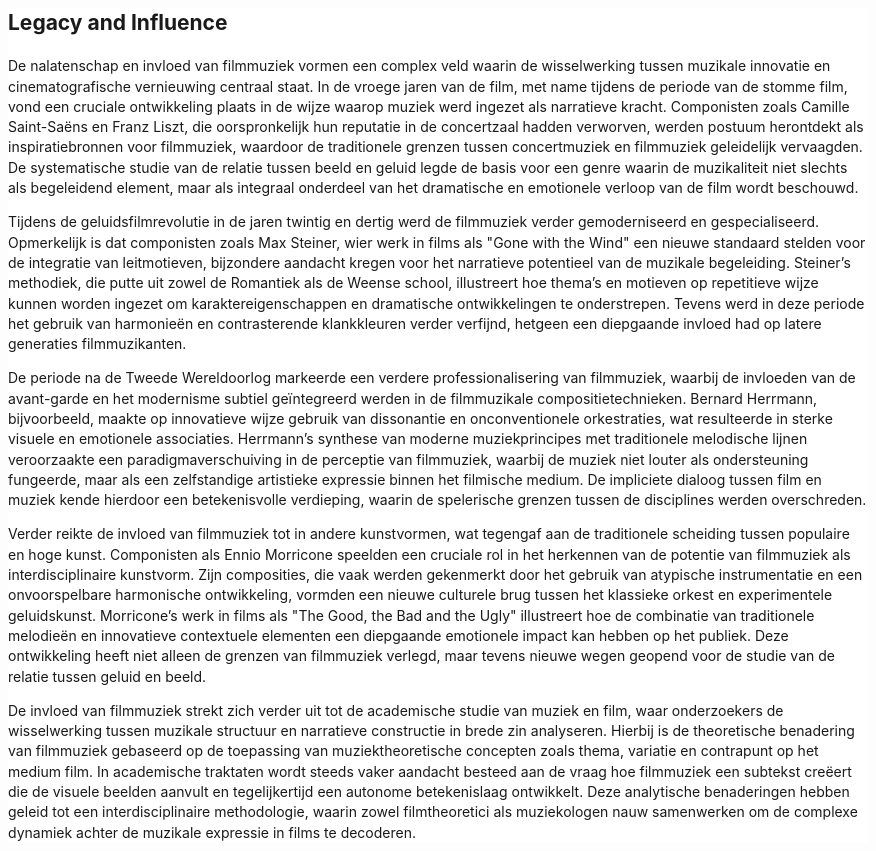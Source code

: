 ## Legacy and Influence

De nalatenschap en invloed van filmmuziek vormen een complex veld waarin de wisselwerking tussen
muzikale innovatie en cinematografische vernieuwing centraal staat. In de vroege jaren van de film,
met name tijdens de periode van de stomme film, vond een cruciale ontwikkeling plaats in de wijze
waarop muziek werd ingezet als narratieve kracht. Componisten zoals Camille Saint-Saëns en Franz
Liszt, die oorspronkelijk hun reputatie in de concertzaal hadden verworven, werden postuum
herontdekt als inspiratiebronnen voor filmmuziek, waardoor de traditionele grenzen tussen
concertmuziek en filmmuziek geleidelijk vervaagden. De systematische studie van de relatie tussen
beeld en geluid legde de basis voor een genre waarin de muzikaliteit niet slechts als begeleidend
element, maar als integraal onderdeel van het dramatische en emotionele verloop van de film wordt
beschouwd.

Tijdens de geluidsfilmrevolutie in de jaren twintig en dertig werd de filmmuziek verder
gemoderniseerd en gespecialiseerd. Opmerkelijk is dat componisten zoals Max Steiner, wier werk in
films als "Gone with the Wind" een nieuwe standaard stelden voor de integratie van leitmotieven,
bijzondere aandacht kregen voor het narratieve potentieel van de muzikale begeleiding. Steiner’s
methodiek, die putte uit zowel de Romantiek als de Weense school, illustreert hoe thema’s en
motieven op repetitieve wijze kunnen worden ingezet om karaktereigenschappen en dramatische
ontwikkelingen te onderstrepen. Tevens werd in deze periode het gebruik van harmonieën en
contrasterende klankkleuren verder verfijnd, hetgeen een diepgaande invloed had op latere generaties
filmmuzikanten.

De periode na de Tweede Wereldoorlog markeerde een verdere professionalisering van filmmuziek,
waarbij de invloeden van de avant-garde en het modernisme subtiel geïntegreerd werden in de
filmmuzikale compositietechnieken. Bernard Herrmann, bijvoorbeeld, maakte op innovatieve wijze
gebruik van dissonantie en onconventionele orkestraties, wat resulteerde in sterke visuele en
emotionele associaties. Herrmann’s synthese van moderne muziekprincipes met traditionele melodische
lijnen veroorzaakte een paradigmaverschuiving in de perceptie van filmmuziek, waarbij de muziek niet
louter als ondersteuning fungeerde, maar als een zelfstandige artistieke expressie binnen het
filmische medium. De impliciete dialoog tussen film en muziek kende hierdoor een betekenisvolle
verdieping, waarin de spelerische grenzen tussen de disciplines werden overschreden.

Verder reikte de invloed van filmmuziek tot in andere kunstvormen, wat tegengaf aan de traditionele
scheiding tussen populaire en hoge kunst. Componisten als Ennio Morricone speelden een cruciale rol
in het herkennen van de potentie van filmmuziek als interdisciplinaire kunstvorm. Zijn composities,
die vaak werden gekenmerkt door het gebruik van atypische instrumentatie en een onvoorspelbare
harmonische ontwikkeling, vormden een nieuwe culturele brug tussen het klassieke orkest en
experimentele geluidskunst. Morricone’s werk in films als "The Good, the Bad and the Ugly"
illustreert hoe de combinatie van traditionele melodieën en innovatieve contextuele elementen een
diepgaande emotionele impact kan hebben op het publiek. Deze ontwikkeling heeft niet alleen de
grenzen van filmmuziek verlegd, maar tevens nieuwe wegen geopend voor de studie van de relatie
tussen geluid en beeld.

De invloed van filmmuziek strekt zich verder uit tot de academische studie van muziek en film, waar
onderzoekers de wisselwerking tussen muzikale structuur en narratieve constructie in brede zin
analyseren. Hierbij is de theoretische benadering van filmmuziek gebaseerd op de toepassing van
muziektheoretische concepten zoals thema, variatie en contrapunt op het medium film. In academische
traktaten wordt steeds vaker aandacht besteed aan de vraag hoe filmmuziek een subtekst creëert die
de visuele beelden aanvult en tegelijkertijd een autonome betekenislaag ontwikkelt. Deze analytische
benaderingen hebben geleid tot een interdisciplinaire methodologie, waarin zowel filmtheoretici als
muziekologen nauw samenwerken om de complexe dynamiek achter de muzikale expressie in films te
decoderen.
